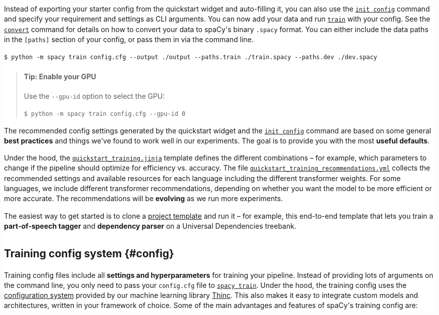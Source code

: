 Instead of exporting your starter config from the quickstart widget and
auto-filling it, you can also use the [`init config`](/api/cli#init-config)
command and specify your requirement and settings as CLI arguments. You can now
add your data and run [`train`](/api/cli#train) with your config. See the
[`convert`](/api/cli#convert) command for details on how to convert your data to
spaCy's binary `.spacy` format. You can either include the data paths in the
`[paths]` section of your config, or pass them in via the command line.

```cli
$ python -m spacy train config.cfg --output ./output --paths.train ./train.spacy --paths.dev ./dev.spacy
```

> #### Tip: Enable your GPU
>
> Use the `--gpu-id` option to select the GPU:
>
> ```cli
> $ python -m spacy train config.cfg --gpu-id 0
> ```

<Accordion title="How are the config recommendations generated?" id="quickstart-source" spaced>

The recommended config settings generated by the quickstart widget and the
[`init config`](/api/cli#init-config) command are based on some general **best
practices** and things we've found to work well in our experiments. The goal is
to provide you with the most **useful defaults**.

Under the hood, the
[`quickstart_training.jinja`](%%GITHUB_SPACY/spacy/cli/templates/quickstart_training.jinja)
template defines the different combinations – for example, which parameters to
change if the pipeline should optimize for efficiency vs. accuracy. The file
[`quickstart_training_recommendations.yml`](%%GITHUB_SPACY/spacy/cli/templates/quickstart_training_recommendations.yml)
collects the recommended settings and available resources for each language
including the different transformer weights. For some languages, we include
different transformer recommendations, depending on whether you want the model
to be more efficient or more accurate. The recommendations will be **evolving**
as we run more experiments.

</Accordion>

<Project id="pipelines/tagger_parser_ud">

The easiest way to get started is to clone a [project template](/usage/projects)
and run it – for example, this end-to-end template that lets you train a
**part-of-speech tagger** and **dependency parser** on a Universal Dependencies
treebank.

</Project>

## Training config system {#config}

Training config files include all **settings and hyperparameters** for training
your pipeline. Instead of providing lots of arguments on the command line, you
only need to pass your `config.cfg` file to [`spacy train`](/api/cli#train).
Under the hood, the training config uses the
[configuration system](https://thinc.ai/docs/usage-config) provided by our
machine learning library [Thinc](https://thinc.ai). This also makes it easy to
integrate custom models and architectures, written in your framework of choice.
Some of the main advantages and features of spaCy's training config are:
